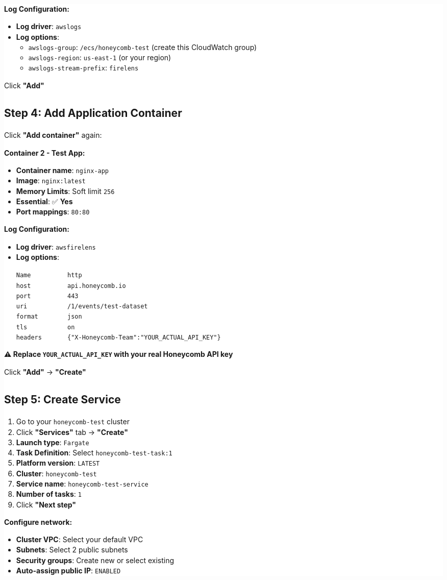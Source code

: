 **Log Configuration:**
- **Log driver**: `awslogs`
- **Log options**:
  - `awslogs-group`: `/ecs/honeycomb-test` (create this CloudWatch group)
  - `awslogs-region`: `us-east-1` (or your region)
  - `awslogs-stream-prefix`: `firelens`

Click **"Add"**

## Step 4: Add Application Container

Click **"Add container"** again:

**Container 2 - Test App:**
- **Container name**: `nginx-app`
- **Image**: `nginx:latest`
- **Memory Limits**: Soft limit `256`
- **Essential**: ✅ **Yes**
- **Port mappings**: `80:80`

**Log Configuration:**
- **Log driver**: `awsfirelens`
- **Log options**:
  ```
  Name          http
  host          api.honeycomb.io
  port          443
  uri           /1/events/test-dataset
  format        json
  tls           on
  headers       {"X-Honeycomb-Team":"YOUR_ACTUAL_API_KEY"}
  ```

**⚠️ Replace `YOUR_ACTUAL_API_KEY` with your real Honeycomb API key**

Click **"Add"** → **"Create"**

## Step 5: Create Service

1. Go to your `honeycomb-test` cluster
2. Click **"Services"** tab → **"Create"**
3. **Launch type**: `Fargate`
4. **Task Definition**: Select `honeycomb-test-task:1`
5. **Platform version**: `LATEST`
6. **Cluster**: `honeycomb-test`
7. **Service name**: `honeycomb-test-service`
8. **Number of tasks**: `1`
9. Click **"Next step"**

**Configure network:**
- **Cluster VPC**: Select your default VPC
- **Subnets**: Select 2 public subnets
- **Security groups**: Create new or select existing
- **Auto-assign public IP**: `ENABLED`
